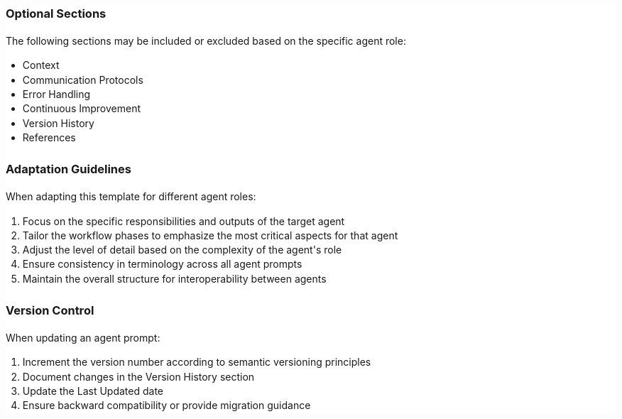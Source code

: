 ### Optional Sections
The following sections may be included or excluded based on the specific agent role:
- Context
- Communication Protocols
- Error Handling
- Continuous Improvement
- Version History
- References

### Adaptation Guidelines
When adapting this template for different agent roles:
1. Focus on the specific responsibilities and outputs of the target agent
2. Tailor the workflow phases to emphasize the most critical aspects for that agent
3. Adjust the level of detail based on the complexity of the agent's role
4. Ensure consistency in terminology across all agent prompts
5. Maintain the overall structure for interoperability between agents

### Version Control
When updating an agent prompt:
1. Increment the version number according to semantic versioning principles
2. Document changes in the Version History section
3. Update the Last Updated date
4. Ensure backward compatibility or provide migration guidance
